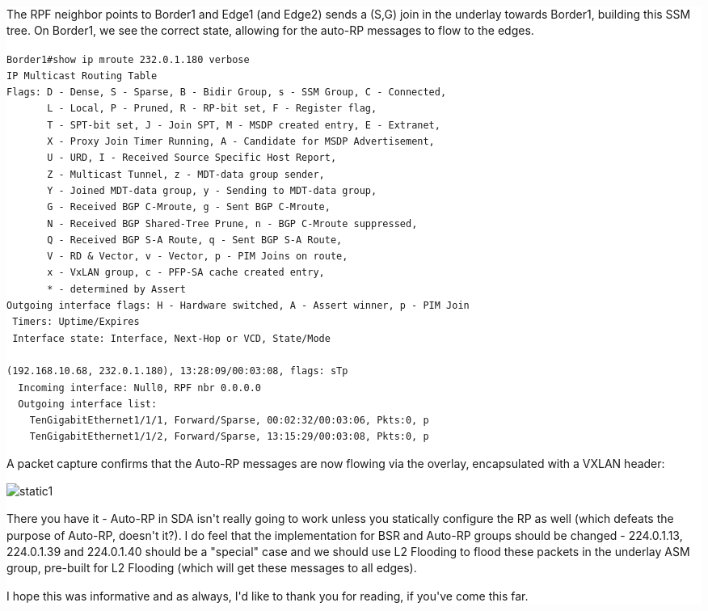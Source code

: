 The RPF neighbor points to Border1 and Edge1 (and Edge2) sends a (S,G) join in the underlay towards Border1, building this SSM tree. On Border1, we see the correct state, allowing for the auto-RP messages to flow to the edges. 

```
Border1#show ip mroute 232.0.1.180 verbose
IP Multicast Routing Table
Flags: D - Dense, S - Sparse, B - Bidir Group, s - SSM Group, C - Connected,
       L - Local, P - Pruned, R - RP-bit set, F - Register flag,
       T - SPT-bit set, J - Join SPT, M - MSDP created entry, E - Extranet,
       X - Proxy Join Timer Running, A - Candidate for MSDP Advertisement,
       U - URD, I - Received Source Specific Host Report, 
       Z - Multicast Tunnel, z - MDT-data group sender, 
       Y - Joined MDT-data group, y - Sending to MDT-data group, 
       G - Received BGP C-Mroute, g - Sent BGP C-Mroute, 
       N - Received BGP Shared-Tree Prune, n - BGP C-Mroute suppressed, 
       Q - Received BGP S-A Route, q - Sent BGP S-A Route, 
       V - RD & Vector, v - Vector, p - PIM Joins on route, 
       x - VxLAN group, c - PFP-SA cache created entry, 
       * - determined by Assert
Outgoing interface flags: H - Hardware switched, A - Assert winner, p - PIM Join
 Timers: Uptime/Expires
 Interface state: Interface, Next-Hop or VCD, State/Mode

(192.168.10.68, 232.0.1.180), 13:28:09/00:03:08, flags: sTp
  Incoming interface: Null0, RPF nbr 0.0.0.0
  Outgoing interface list:
    TenGigabitEthernet1/1/1, Forward/Sparse, 00:02:32/00:03:06, Pkts:0, p
    TenGigabitEthernet1/1/2, Forward/Sparse, 13:15:29/00:03:08, Pkts:0, p
```

A packet capture confirms that the Auto-RP messages are now flowing via the overlay, encapsulated with a VXLAN header:

![static1](/static/images/cisco/sda_12/autorp_2.jpg)

There you have it - Auto-RP in SDA isn't really going to work unless you statically configure the RP as well (which defeats the purpose of Auto-RP, doesn't it?). I do feel that the implementation for BSR and Auto-RP groups should be changed - 224.0.1.13, 224.0.1.39 and 224.0.1.40 should be a "special" case and we should use L2 Flooding to flood these packets in the underlay ASM group, pre-built for L2 Flooding (which will get these messages to all edges). 

I hope this was informative and as always, I'd like to thank you for reading, if you've come this far. 